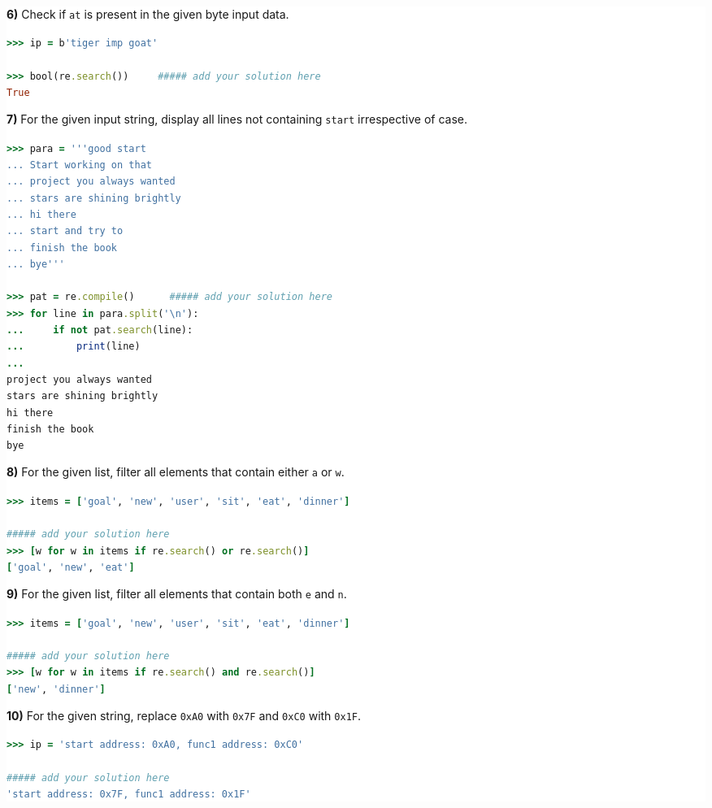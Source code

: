 **6)** Check if `at` is present in the given byte input data.

```ruby
>>> ip = b'tiger imp goat'

>>> bool(re.search())     ##### add your solution here
True
```

**7)** For the given input string, display all lines not containing `start` irrespective of case.

```ruby
>>> para = '''good start
... Start working on that
... project you always wanted
... stars are shining brightly
... hi there
... start and try to
... finish the book
... bye'''

>>> pat = re.compile()      ##### add your solution here
>>> for line in para.split('\n'):
...     if not pat.search(line):
...         print(line)
... 
project you always wanted
stars are shining brightly
hi there
finish the book
bye
```

**8)** For the given list, filter all elements that contain either `a` or `w`.

```ruby
>>> items = ['goal', 'new', 'user', 'sit', 'eat', 'dinner']

##### add your solution here
>>> [w for w in items if re.search() or re.search()]
['goal', 'new', 'eat']
```

**9)** For the given list, filter all elements that contain both `e` and `n`.

```ruby
>>> items = ['goal', 'new', 'user', 'sit', 'eat', 'dinner']

##### add your solution here
>>> [w for w in items if re.search() and re.search()]
['new', 'dinner']
```

**10)** For the given string, replace `0xA0` with `0x7F` and `0xC0` with `0x1F`.

```ruby
>>> ip = 'start address: 0xA0, func1 address: 0xC0'

##### add your solution here
'start address: 0x7F, func1 address: 0x1F'
```
